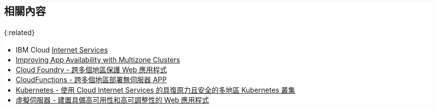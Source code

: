 ## 相關內容

{:related}

- IBM Cloud [Internet Services](https://{DomainName}/docs/infrastructure/cis?topic=cis-getting-started-with-ibm-cloud-internet-services-cis-#getting-started-with-ibm-cloud-internet-services-cis-)
- [Improving App Availability with Multizone Clusters](https://www.ibm.com/blogs/bluemix/2018/06/improving-app-availability-multizone-clusters/)
- [Cloud Foundry - 跨多個地區保護 Web 應用程式](https://{DomainName}/docs/tutorials?topic=solution-tutorials-multi-region-webapp#secure-web-application-across-multiple-regions)
- [CloudFunctions - 跨多個地區部署無伺服器 APP](https://{DomainName}/docs/tutorials?topic=solution-tutorials-multi-region-serverless#deploy-serverless-apps-across-multiple-regions)
- [Kubernetes - 使用 Cloud Internet Services 的具復原力且安全的多地區 Kubernetes 叢集](https://{DomainName}/docs/tutorials?topic=solution-tutorials-multi-region-k8s-cis#resilient-and-secure-multi-region-kubernetes-clusters-with-cloud-internet-services)
- [虛擬伺服器 - 建置具備高可用性和高可調整性的 Web 應用程式](https://{DomainName}/docs/tutorials?topic=solution-tutorials-highly-available-and-scalable-web-application#use-virtual-servers-to-build-highly-available-and-scalable-web-app)

